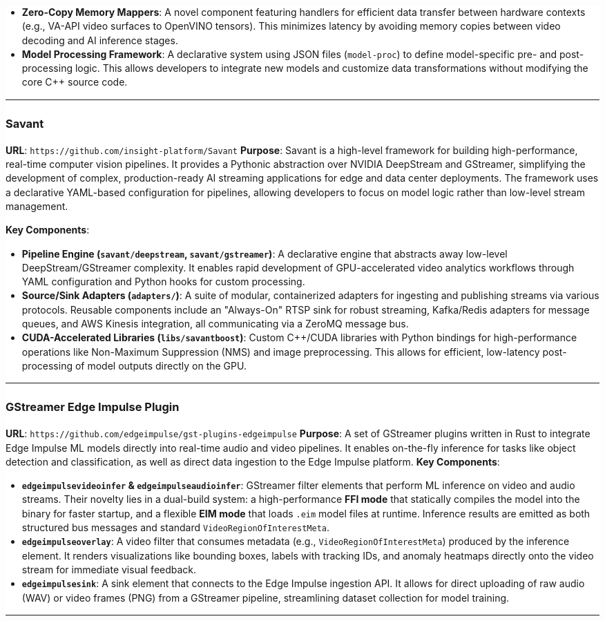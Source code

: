 * **Zero-Copy Memory Mappers**: A novel component featuring handlers for efficient data transfer between hardware contexts (e.g., VA-API video surfaces to OpenVINO tensors). This minimizes latency by avoiding memory copies between video decoding and AI inference stages.
* **Model Processing Framework**: A declarative system using JSON files (`model-proc`) to define model-specific pre- and post-processing logic. This allows developers to integrate new models and customize data transformations without modifying the core C++ source code.
  
----------------------------------------

### Savant
**URL**: `https://github.com/insight-platform/Savant`
**Purpose**: Savant is a high-level framework for building high-performance, real-time computer vision pipelines. It provides a Pythonic abstraction over NVIDIA DeepStream and GStreamer, simplifying the development of complex, production-ready AI streaming applications for edge and data center deployments. The framework uses a declarative YAML-based configuration for pipelines, allowing developers to focus on model logic rather than low-level stream management.

**Key Components**:
* **Pipeline Engine (`savant/deepstream`, `savant/gstreamer`)**: A declarative engine that abstracts away low-level DeepStream/GStreamer complexity. It enables rapid development of GPU-accelerated video analytics workflows through YAML configuration and Python hooks for custom processing.
* **Source/Sink Adapters (`adapters/`)**: A suite of modular, containerized adapters for ingesting and publishing streams via various protocols. Reusable components include an "Always-On" RTSP sink for robust streaming, Kafka/Redis adapters for message queues, and AWS Kinesis integration, all communicating via a ZeroMQ message bus.
* **CUDA-Accelerated Libraries (`libs/savantboost`)**: Custom C++/CUDA libraries with Python bindings for high-performance operations like Non-Maximum Suppression (NMS) and image preprocessing. This allows for efficient, low-latency post-processing of model outputs directly on the GPU.

  
----------------------------------------

### GStreamer Edge Impulse Plugin
**URL**: `https://github.com/edgeimpulse/gst-plugins-edgeimpulse`
**Purpose**: A set of GStreamer plugins written in Rust to integrate Edge Impulse ML models directly into real-time audio and video pipelines. It enables on-the-fly inference for tasks like object detection and classification, as well as direct data ingestion to the Edge Impulse platform.
**Key Components**:
* **`edgeimpulsevideoinfer` & `edgeimpulseaudioinfer`**: GStreamer filter elements that perform ML inference on video and audio streams. Their novelty lies in a dual-build system: a high-performance **FFI mode** that statically compiles the model into the binary for faster startup, and a flexible **EIM mode** that loads `.eim` model files at runtime. Inference results are emitted as both structured bus messages and standard `VideoRegionOfInterestMeta`.
* **`edgeimpulseoverlay`**: A video filter that consumes metadata (e.g., `VideoRegionOfInterestMeta`) produced by the inference element. It renders visualizations like bounding boxes, labels with tracking IDs, and anomaly heatmaps directly onto the video stream for immediate visual feedback.
* **`edgeimpulsesink`**: A sink element that connects to the Edge Impulse ingestion API. It allows for direct uploading of raw audio (WAV) or video frames (PNG) from a GStreamer pipeline, streamlining dataset collection for model training.

  
----------------------------------------
